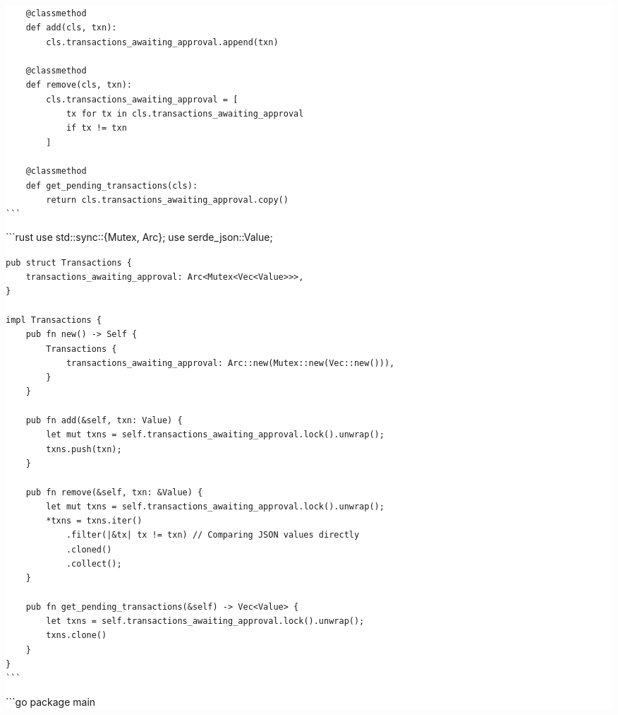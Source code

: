         @classmethod
        def add(cls, txn):
            cls.transactions_awaiting_approval.append(txn)

        @classmethod
        def remove(cls, txn):
            cls.transactions_awaiting_approval = [
                tx for tx in cls.transactions_awaiting_approval 
                if tx != txn
            ]

        @classmethod
        def get_pending_transactions(cls):
            return cls.transactions_awaiting_approval.copy()
    ```
</TabItem>
<TabItem value="rust" label="Rust">
    ```rust
    use std::sync::{Mutex, Arc};
    use serde_json::Value;

    pub struct Transactions {
        transactions_awaiting_approval: Arc<Mutex<Vec<Value>>>,
    }

    impl Transactions {
        pub fn new() -> Self {
            Transactions {
                transactions_awaiting_approval: Arc::new(Mutex::new(Vec::new())),
            }
        }

        pub fn add(&self, txn: Value) {
            let mut txns = self.transactions_awaiting_approval.lock().unwrap();
            txns.push(txn);
        }

        pub fn remove(&self, txn: &Value) {
            let mut txns = self.transactions_awaiting_approval.lock().unwrap();
            *txns = txns.iter()
                .filter(|&tx| tx != txn) // Comparing JSON values directly
                .cloned()
                .collect();
        }

        pub fn get_pending_transactions(&self) -> Vec<Value> {
            let txns = self.transactions_awaiting_approval.lock().unwrap();
            txns.clone()
        }
    }
    ```
</TabItem>
<TabItem value="go" label="Go">
    ```go
    package main
